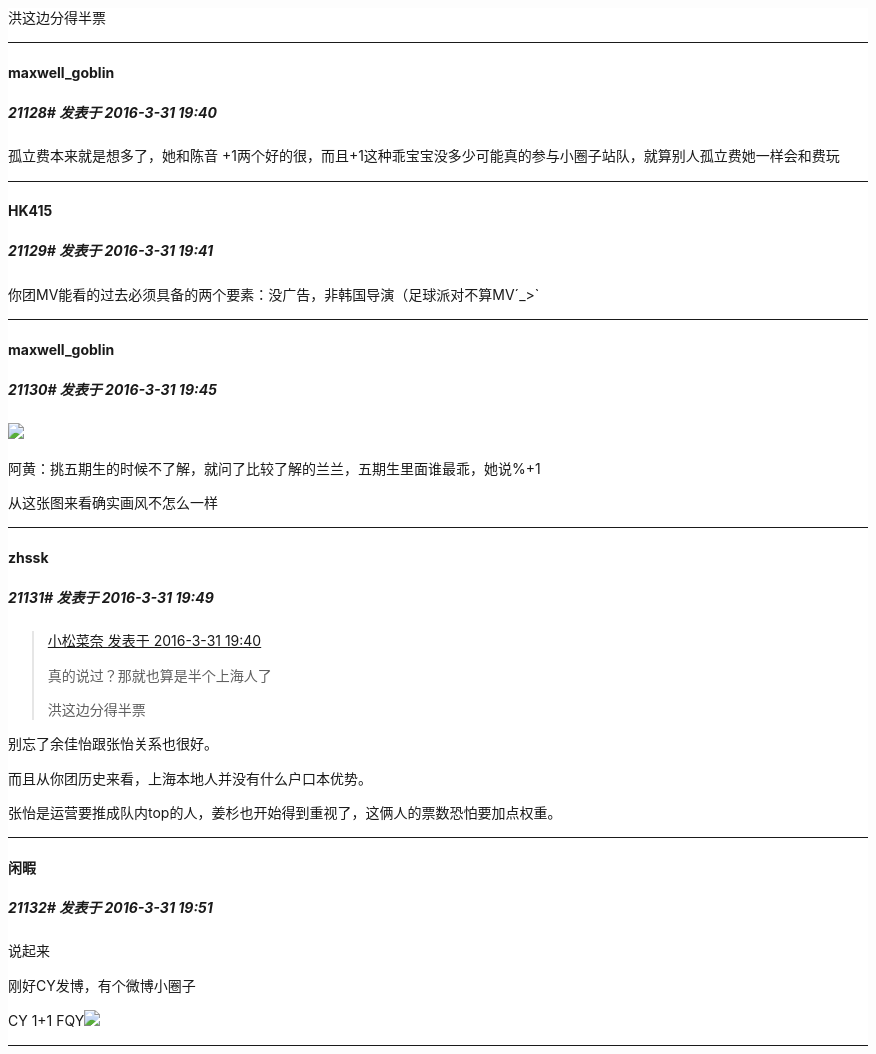 洪这边分得半票

*****

####  maxwell_goblin  
##### 21128#       发表于 2016-3-31 19:40

孤立费本来就是想多了，她和陈音 +1两个好的很，而且+1这种乖宝宝没多少可能真的参与小圈子站队，就算别人孤立费她一样会和费玩

*****

####  HK415  
##### 21129#       发表于 2016-3-31 19:41

你团MV能看的过去必须具备的两个要素：没广告，非韩国导演（足球派对不算MV´_&gt;`

*****

####  maxwell_goblin  
##### 21130#       发表于 2016-3-31 19:45

<img src="http://ww4.sinaimg.cn/mw690/005ElEqUjw1f2ga7klmiwj30dt0c4wgh.jpg" referrerpolicy="no-referrer">

阿黄：挑五期生的时候不了解，就问了比较了解的兰兰，五期生里面谁最乖，她说%+1

从这张图来看确实画风不怎么一样

*****

####  zhssk  
##### 21131#       发表于 2016-3-31 19:49

<blockquote><a href="httphttps://bbs.saraba1st.com/2b/forum.php?mod=redirect&amp;goto=findpost&amp;pid=32004380&amp;ptid=1105387" target="_blank">小松菜奈 发表于 2016-3-31 19:40</a>

真的说过？那就也算是半个上海人了

洪这边分得半票</blockquote>
别忘了余佳怡跟张怡关系也很好。

而且从你团历史来看，上海本地人并没有什么户口本优势。

张怡是运营要推成队内top的人，姜杉也开始得到重视了，这俩人的票数恐怕要加点权重。

*****

####  闲暇  
##### 21132#       发表于 2016-3-31 19:51

说起来

刚好CY发博，有个微博小圈子

CY 1+1 FQY<img src="http://ww4.sinaimg.cn/mw690/006cq8pQgw1f2g7tj2llej30qo1bfjvj.jpg" referrerpolicy="no-referrer">

*****
